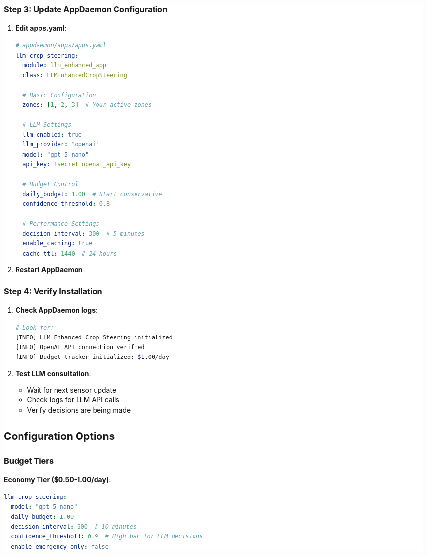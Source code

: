 ### Step 3: Update AppDaemon Configuration

1. **Edit apps.yaml**:
   ```yaml
   # appdaemon/apps/apps.yaml
   llm_crop_steering:
     module: llm_enhanced_app
     class: LLMEnhancedCropSteering
     
     # Basic Configuration
     zones: [1, 2, 3]  # Your active zones
     
     # LLM Settings
     llm_enabled: true
     llm_provider: "openai"
     model: "gpt-5-nano"
     api_key: !secret openai_api_key
     
     # Budget Control
     daily_budget: 1.00  # Start conservative
     confidence_threshold: 0.8
     
     # Performance Settings
     decision_interval: 300  # 5 minutes
     enable_caching: true
     cache_ttl: 1440  # 24 hours
   ```

2. **Restart AppDaemon**

### Step 4: Verify Installation

1. **Check AppDaemon logs**:
   ```bash
   # Look for:
   [INFO] LLM Enhanced Crop Steering initialized
   [INFO] OpenAI API connection verified
   [INFO] Budget tracker initialized: $1.00/day
   ```

2. **Test LLM consultation**:
   - Wait for next sensor update
   - Check logs for LLM API calls
   - Verify decisions are being made

## Configuration Options

### Budget Tiers

**Economy Tier ($0.50-1.00/day)**:
```yaml
llm_crop_steering:
  model: "gpt-5-nano"
  daily_budget: 1.00
  decision_interval: 600  # 10 minutes
  confidence_threshold: 0.9  # High bar for LLM decisions
  enable_emergency_only: false
```
